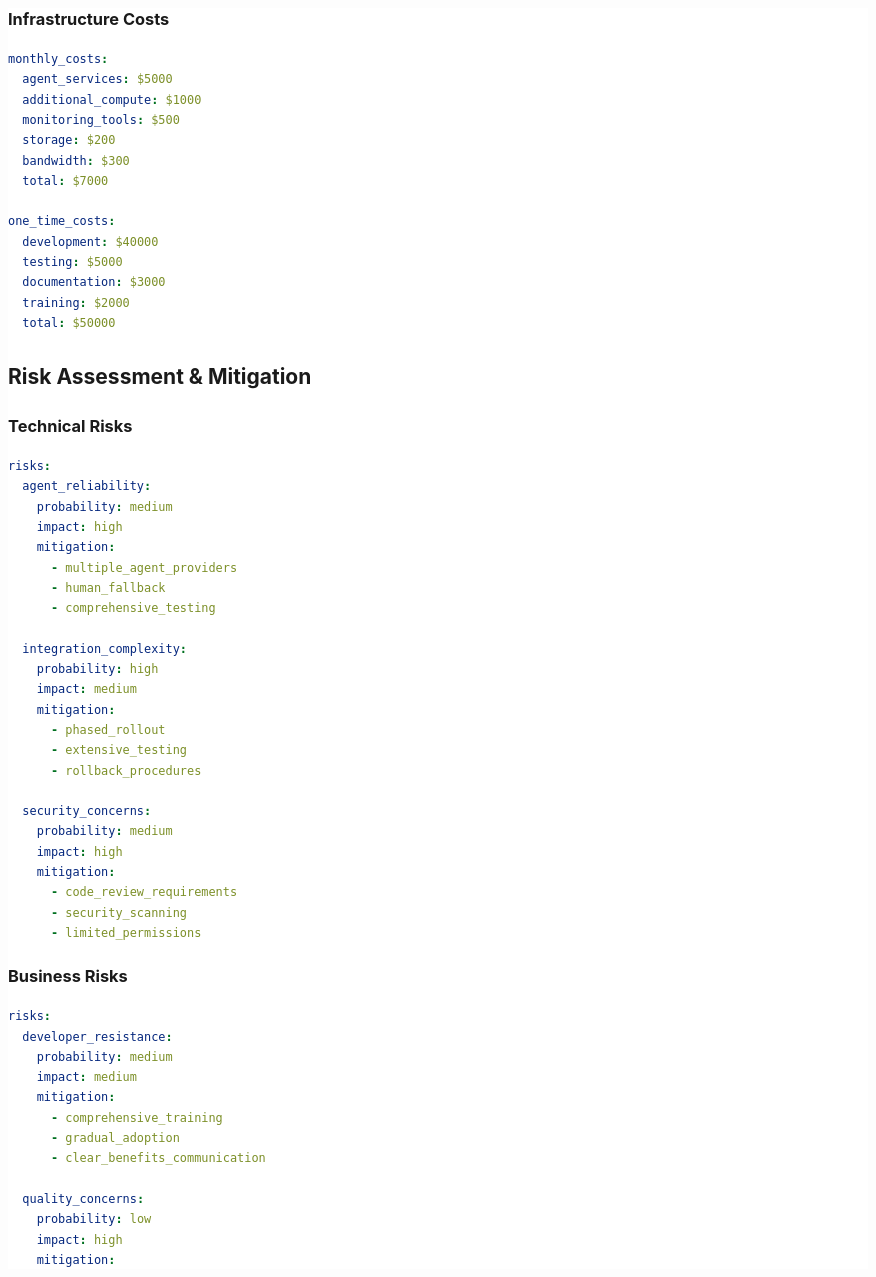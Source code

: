 ### Infrastructure Costs
```yaml
monthly_costs:
  agent_services: $5000
  additional_compute: $1000
  monitoring_tools: $500
  storage: $200
  bandwidth: $300
  total: $7000

one_time_costs:
  development: $40000
  testing: $5000
  documentation: $3000
  training: $2000
  total: $50000
```

## Risk Assessment & Mitigation

### Technical Risks
```yaml
risks:
  agent_reliability:
    probability: medium
    impact: high
    mitigation: 
      - multiple_agent_providers
      - human_fallback
      - comprehensive_testing
    
  integration_complexity:
    probability: high
    impact: medium
    mitigation:
      - phased_rollout
      - extensive_testing
      - rollback_procedures
    
  security_concerns:
    probability: medium
    impact: high
    mitigation:
      - code_review_requirements
      - security_scanning
      - limited_permissions
```

### Business Risks
```yaml
risks:
  developer_resistance:
    probability: medium
    impact: medium
    mitigation:
      - comprehensive_training
      - gradual_adoption
      - clear_benefits_communication
    
  quality_concerns:
    probability: low
    impact: high
    mitigation:
```